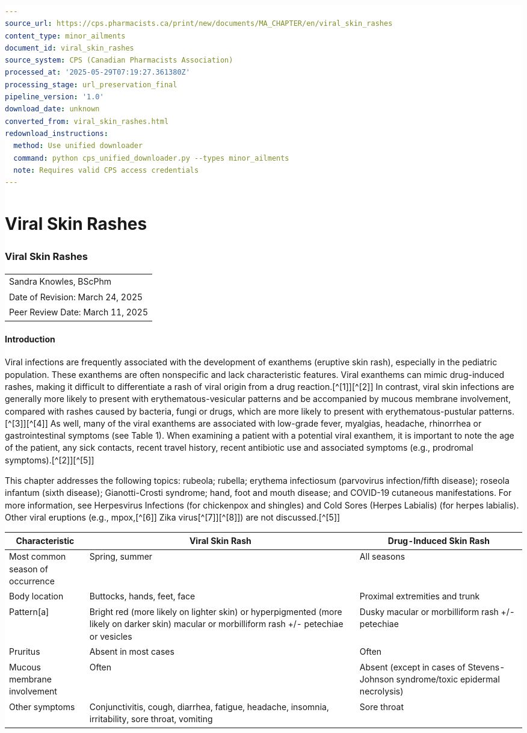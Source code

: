```yaml
---
source_url: https://cps.pharmacists.ca/print/new/documents/MA_CHAPTER/en/viral_skin_rashes
content_type: minor_ailments
document_id: viral_skin_rashes
source_system: CPS (Canadian Pharmacists Association)
processed_at: '2025-05-29T07:19:27.361380Z'
processing_stage: url_preservation_final
pipeline_version: '1.0'
download_date: unknown
converted_from: viral_skin_rashes.html
redownload_instructions:
  method: Use unified downloader
  command: python cps_unified_downloader.py --types minor_ailments
  note: Requires valid CPS access credentials
---
```


# Viral Skin Rashes

### Viral Skin Rashes

|  |
| --- |
| Sandra Knowles, BScPhm |
| Date of Revision: March 24, 2025 |
| Peer Review Date: March 11, 2025 |


#### Introduction

Viral infections are frequently associated with the development of exanthems (eruptive skin rash), especially in the pediatric population. These exanthems are often nonspecific and lack characteristic features. Viral exanthems can mimic drug-induced rashes, making it difficult to differentiate a rash of viral origin from a drug reaction.​[^[1]]​[^[2]] In contrast, viral skin infections are generally more likely to present with erythematous-vesicular patterns and be accompanied by mucous membrane involvement, compared with rashes caused by bacteria, fungi or drugs, which are more likely to present with erythematous-pustular patterns.​[^[3]]​[^[4]] As well, many of the viral exanthems are associated with low-grade fever, myalgias, headache, rhinorrhea or gastrointestinal symptoms (see Table 1). When examining a patient with a potential viral exanthem, it is important to note the age of the patient, any sick contacts, recent travel history, recent antibiotic use and associated symptoms (e.g., prodromal symptoms).​[^[2]]​[^[5]] 

This chapter addresses the following topics: rubeola; rubella; erythema infectiosum (parvovirus infection/fifth disease); roseola infantum (sixth disease); Gianotti-Crosti syndrome; hand, foot and mouth disease; and COVID-19 cutaneous manifestations. For more information, see Herpesvirus Infections (for chickenpox and shingles) and Cold Sores (Herpes Labialis) (for herpes labialis). Other viral eruptions (e.g., mpox,​[^[6]] Zika virus​[^[7]]​[^[8]]) are not discussed.​[^[5]]

| Characteristic | Viral Skin Rash | Drug-Induced Skin Rash |
| --- | --- | --- |
| Most common season of occurrence | Spring, summer | All seasons |
| Body location | Buttocks, hands, feet, face | Proximal extremities and trunk |
| Pattern​[a] | Bright red (more likely on lighter skin) or hyperpigmented (more likely on darker skin) macular or morbilliform rash +/- petechiae or vesicles | Dusky macular or morbilliform rash +/- petechiae |
| Pruritus | Absent in most cases | Often |
| Mucous membrane involvement | Often | Absent (except in cases of Stevens-Johnson syndrome/toxic epidermal necrolysis) |
| Other symptoms | Conjunctivitis, cough, diarrhea, fatigue, headache, insomnia, irritability, sore throat, vomiting | Sore throat |
